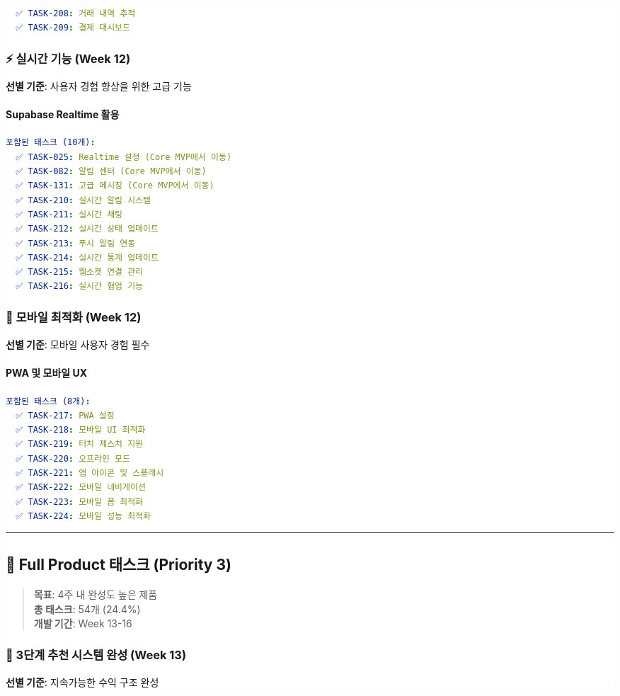 ```yaml
  ✅ TASK-208: 거래 내역 추적
  ✅ TASK-209: 결제 대시보드
```

### ⚡ 실시간 기능 (Week 12)

**선별 기준**: 사용자 경험 향상을 위한 고급 기능

#### Supabase Realtime 활용

```yaml
포함된 태스크 (10개):
  ✅ TASK-025: Realtime 설정 (Core MVP에서 이동)
  ✅ TASK-082: 알림 센터 (Core MVP에서 이동)
  ✅ TASK-131: 고급 메시징 (Core MVP에서 이동)
  ✅ TASK-210: 실시간 알림 시스템
  ✅ TASK-211: 실시간 채팅
  ✅ TASK-212: 실시간 상태 업데이트
  ✅ TASK-213: 푸시 알림 연동
  ✅ TASK-214: 실시간 통계 업데이트
  ✅ TASK-215: 웹소켓 연결 관리
  ✅ TASK-216: 실시간 협업 기능
```

### 📱 모바일 최적화 (Week 12)

**선별 기준**: 모바일 사용자 경험 필수

#### PWA 및 모바일 UX

```yaml
포함된 태스크 (8개):
  ✅ TASK-217: PWA 설정
  ✅ TASK-218: 모바일 UI 최적화
  ✅ TASK-219: 터치 제스처 지원
  ✅ TASK-220: 오프라인 모드
  ✅ TASK-221: 앱 아이콘 및 스플래시
  ✅ TASK-222: 모바일 네비게이션
  ✅ TASK-223: 모바일 폼 최적화
  ✅ TASK-224: 모바일 성능 최적화
```

---

## 🥉 Full Product 태스크 (Priority 3)

> **목표**: 4주 내 완성도 높은 제품  
> **총 태스크**: 54개 (24.4%)  
> **개발 기간**: Week 13-16

### 🔗 3단계 추천 시스템 완성 (Week 13)

**선별 기준**: 지속가능한 수익 구조 완성
